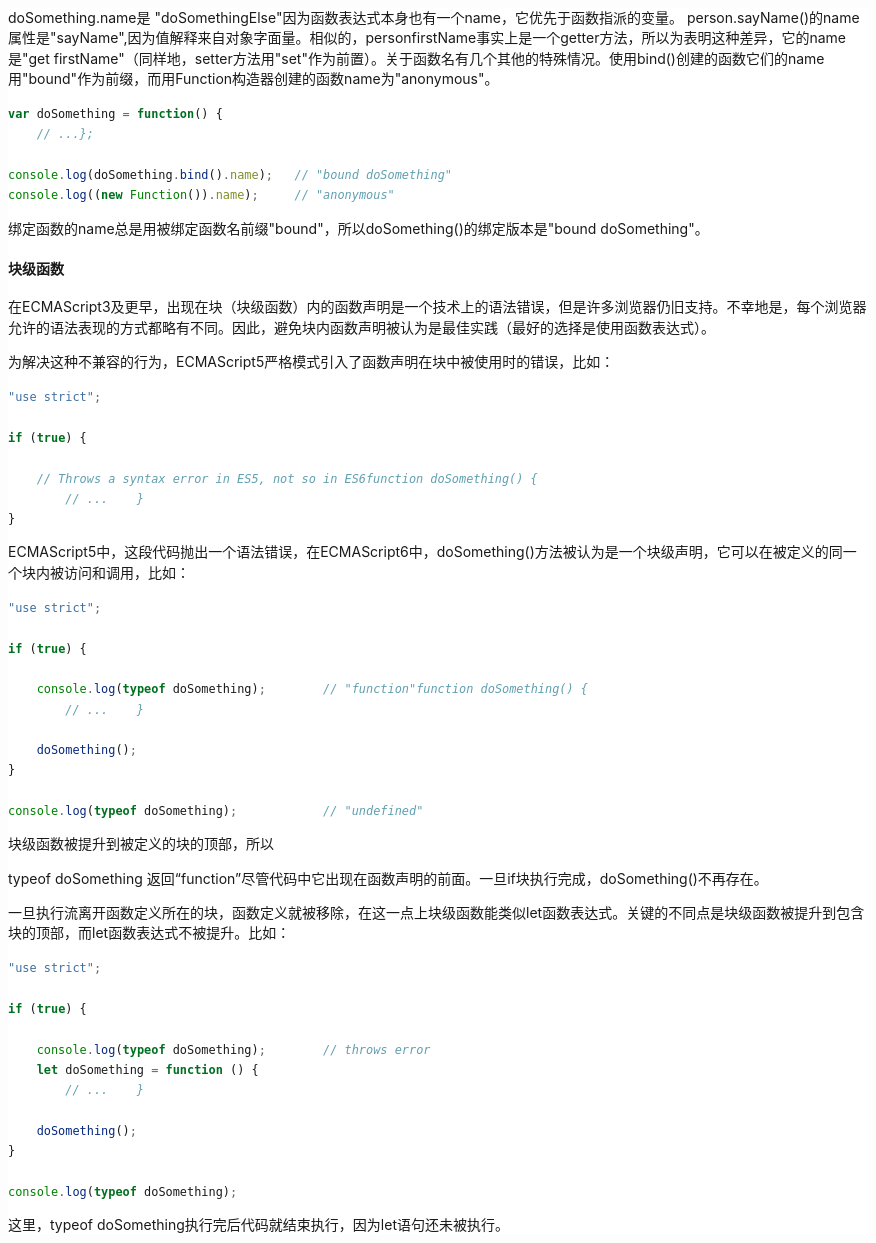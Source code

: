 doSomething.name是 "doSomethingElse"因为函数表达式本身也有一个name，它优先于函数指派的变量。 person.sayName()的name属性是"sayName",因为值解释来自对象字面量。相似的，personfirstName事实上是一个getter方法，所以为表明这种差异，它的name是"get firstName"（同样地，setter方法用"set"作为前置）。关于函数名有几个其他的特殊情况。使用bind()创建的函数它们的name用"bound"作为前缀，而用Function构造器创建的函数name为"anonymous"。
```javascript
var doSomething = function() {
    // ...};

console.log(doSomething.bind().name);   // "bound doSomething"
console.log((new Function()).name);     // "anonymous"
```
绑定函数的name总是用被绑定函数名前缀"bound"，所以doSomething()的绑定版本是"bound doSomething"。

#### 块级函数

在ECMAScript3及更早，出现在块（块级函数）内的函数声明是一个技术上的语法错误，但是许多浏览器仍旧支持。不幸地是，每个浏览器允许的语法表现的方式都略有不同。因此，避免块内函数声明被认为是最佳实践（最好的选择是使用函数表达式）。

为解决这种不兼容的行为，ECMAScript5严格模式引入了函数声明在块中被使用时的错误，比如：
```javascript
"use strict";

if (true) {

    // Throws a syntax error in ES5, not so in ES6function doSomething() {
        // ...    }
}
```
ECMAScript5中，这段代码抛出一个语法错误，在ECMAScript6中，doSomething()方法被认为是一个块级声明，它可以在被定义的同一个块内被访问和调用，比如：
```javascript
"use strict";

if (true) {

    console.log(typeof doSomething);        // "function"function doSomething() {
        // ...    }

    doSomething();
}

console.log(typeof doSomething);            // "undefined"
```
块级函数被提升到被定义的块的顶部，所以

typeof doSomething 返回“function”尽管代码中它出现在函数声明的前面。一旦if块执行完成，doSomething()不再存在。

一旦执行流离开函数定义所在的块，函数定义就被移除，在这一点上块级函数能类似let函数表达式。关键的不同点是块级函数被提升到包含块的顶部，而let函数表达式不被提升。比如：
```javascript
"use strict";

if (true) {

    console.log(typeof doSomething);        // throws error
    let doSomething = function () {
        // ...    }

    doSomething();
}

console.log(typeof doSomething);
```
这里，typeof doSomething执行完后代码就结束执行，因为let语句还未被执行。
